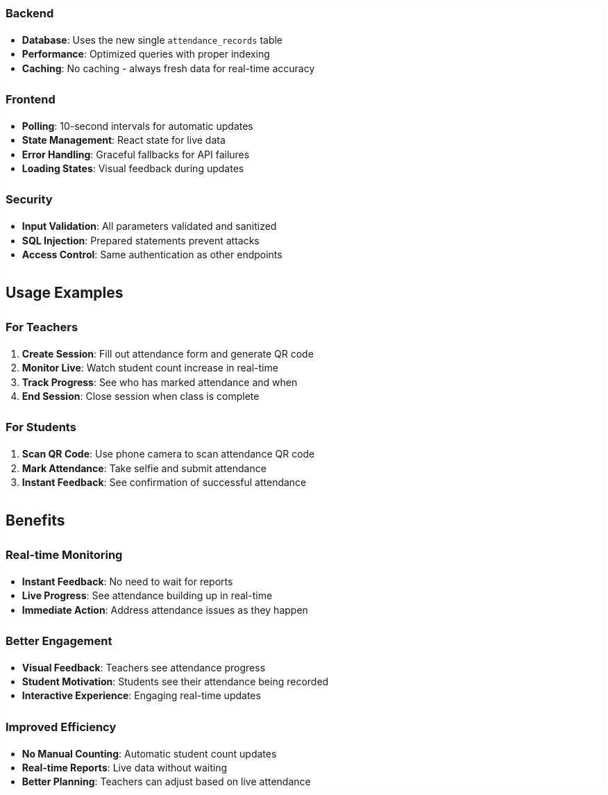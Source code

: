 ### Backend

- **Database**: Uses the new single `attendance_records` table
- **Performance**: Optimized queries with proper indexing
- **Caching**: No caching - always fresh data for real-time accuracy

### Frontend

- **Polling**: 10-second intervals for automatic updates
- **State Management**: React state for live data
- **Error Handling**: Graceful fallbacks for API failures
- **Loading States**: Visual feedback during updates

### Security

- **Input Validation**: All parameters validated and sanitized
- **SQL Injection**: Prepared statements prevent attacks
- **Access Control**: Same authentication as other endpoints

## Usage Examples

### For Teachers

1. **Create Session**: Fill out attendance form and generate QR code
2. **Monitor Live**: Watch student count increase in real-time
3. **Track Progress**: See who has marked attendance and when
4. **End Session**: Close session when class is complete

### For Students

1. **Scan QR Code**: Use phone camera to scan attendance QR code
2. **Mark Attendance**: Take selfie and submit attendance
3. **Instant Feedback**: See confirmation of successful attendance

## Benefits

### Real-time Monitoring

- **Instant Feedback**: No need to wait for reports
- **Live Progress**: See attendance building up in real-time
- **Immediate Action**: Address attendance issues as they happen

### Better Engagement

- **Visual Feedback**: Teachers see attendance progress
- **Student Motivation**: Students see their attendance being recorded
- **Interactive Experience**: Engaging real-time updates

### Improved Efficiency

- **No Manual Counting**: Automatic student count updates
- **Real-time Reports**: Live data without waiting
- **Better Planning**: Teachers can adjust based on live attendance

